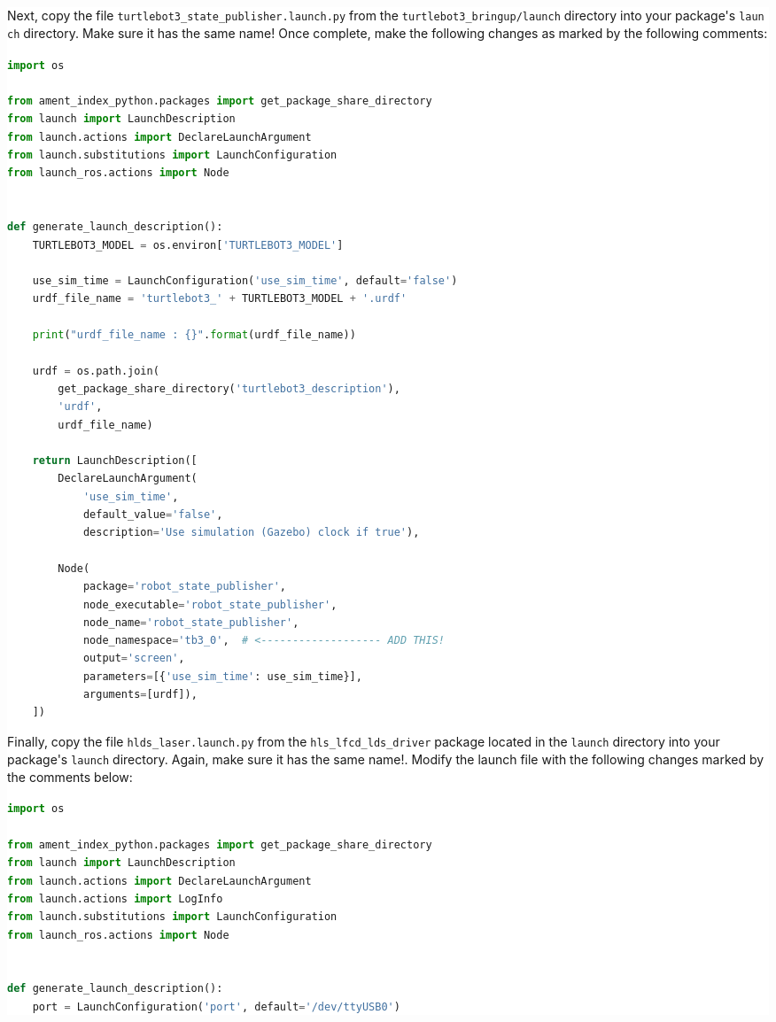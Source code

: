 ```python
```

Next, copy the file `turtlebot3_state_publisher.launch.py` from the `turtlebot3_bringup/launch` directory into your package's `launch` directory. Make sure it has the same name! Once complete, make the following changes as marked by the following comments:

```python
import os

from ament_index_python.packages import get_package_share_directory
from launch import LaunchDescription
from launch.actions import DeclareLaunchArgument
from launch.substitutions import LaunchConfiguration
from launch_ros.actions import Node


def generate_launch_description():
    TURTLEBOT3_MODEL = os.environ['TURTLEBOT3_MODEL']

    use_sim_time = LaunchConfiguration('use_sim_time', default='false')
    urdf_file_name = 'turtlebot3_' + TURTLEBOT3_MODEL + '.urdf'

    print("urdf_file_name : {}".format(urdf_file_name))

    urdf = os.path.join(
        get_package_share_directory('turtlebot3_description'),
        'urdf',
        urdf_file_name)

    return LaunchDescription([
        DeclareLaunchArgument(
            'use_sim_time',
            default_value='false',
            description='Use simulation (Gazebo) clock if true'),

        Node(
            package='robot_state_publisher',
            node_executable='robot_state_publisher',
            node_name='robot_state_publisher',
            node_namespace='tb3_0',  # <------------------- ADD THIS!
            output='screen',
            parameters=[{'use_sim_time': use_sim_time}],
            arguments=[urdf]),
    ])

```

Finally, copy the file `hlds_laser.launch.py` from the `hls_lfcd_lds_driver` package located in the `launch` directory into your package's `launch` directory. Again, make sure it has the same name!. Modify the launch file with the following changes marked by the comments below:

```python
import os

from ament_index_python.packages import get_package_share_directory
from launch import LaunchDescription
from launch.actions import DeclareLaunchArgument
from launch.actions import LogInfo
from launch.substitutions import LaunchConfiguration
from launch_ros.actions import Node


def generate_launch_description():
    port = LaunchConfiguration('port', default='/dev/ttyUSB0')

```
